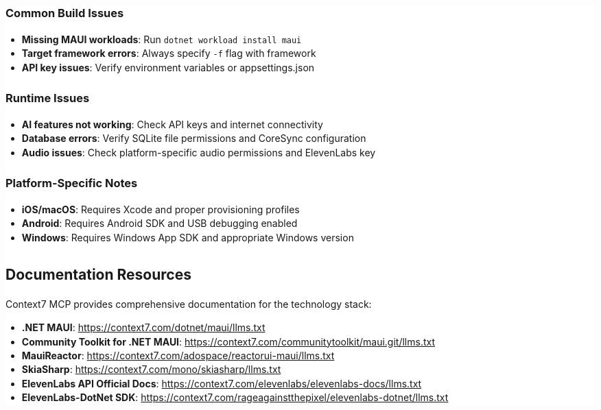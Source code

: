 ### Common Build Issues

- **Missing MAUI workloads**: Run `dotnet workload install maui`
- **Target framework errors**: Always specify `-f` flag with framework
- **API key issues**: Verify environment variables or appsettings.json

### Runtime Issues  

- **AI features not working**: Check API keys and internet connectivity
- **Database errors**: Verify SQLite file permissions and CoreSync configuration
- **Audio issues**: Check platform-specific audio permissions and ElevenLabs key

### Platform-Specific Notes

- **iOS/macOS**: Requires Xcode and proper provisioning profiles
- **Android**: Requires Android SDK and USB debugging enabled
- **Windows**: Requires Windows App SDK and appropriate Windows version

## Documentation Resources

Context7 MCP provides comprehensive documentation for the technology stack:

- **.NET MAUI**: <https://context7.com/dotnet/maui/llms.txt>
- **Community Toolkit for .NET MAUI**: <https://context7.com/communitytoolkit/maui.git/llms.txt>
- **MauiReactor**: <https://context7.com/adospace/reactorui-maui/llms.txt>
- **SkiaSharp**: <https://context7.com/mono/skiasharp/llms.txt>
- **ElevenLabs API Official Docs**: <https://context7.com/elevenlabs/elevenlabs-docs/llms.txt>
- **ElevenLabs-DotNet SDK**: <https://context7.com/rageagainstthepixel/elevenlabs-dotnet/llms.txt>
